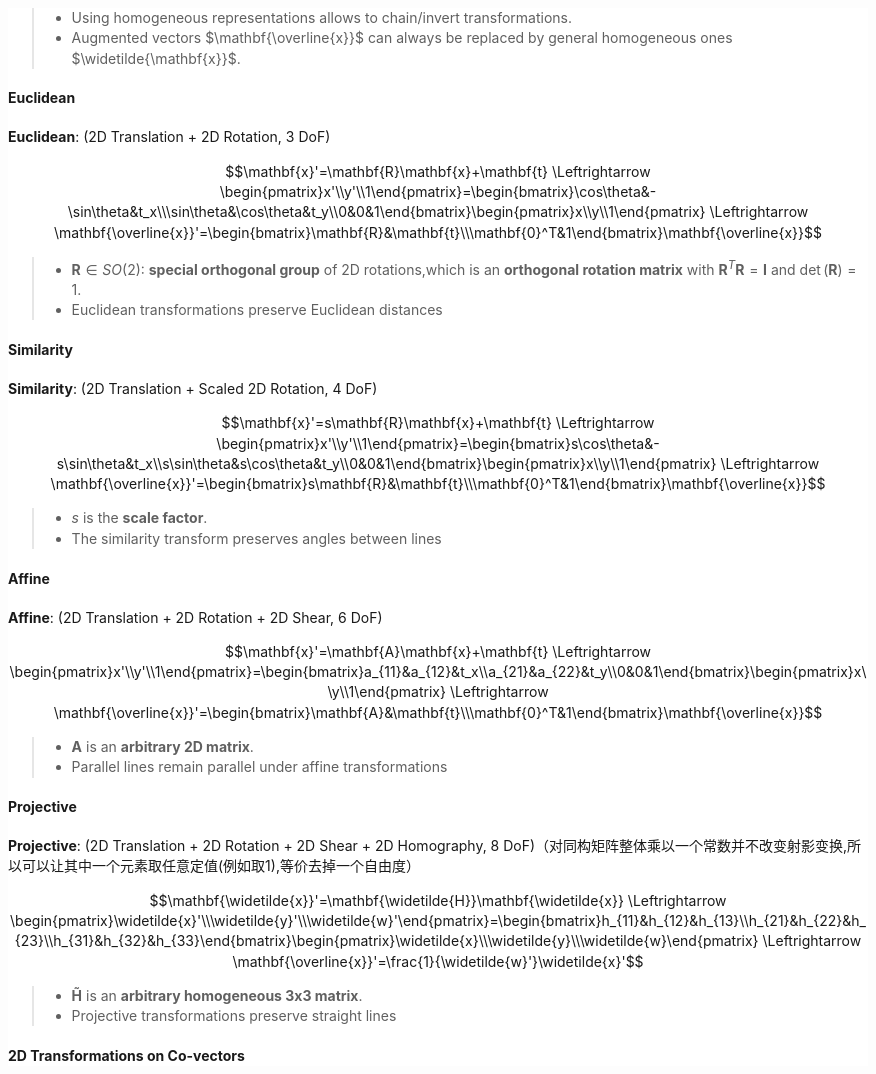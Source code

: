 > - Using homogeneous representations allows to chain/invert transformations.
> - Augmented vectors $\mathbf{\overline{x}}$ can always be replaced by general homogeneous ones $\widetilde{\mathbf{x}}$.

#### Euclidean

**Euclidean**: (2D Translation + 2D Rotation, 3 DoF)

$$\mathbf{x}'=\mathbf{R}\mathbf{x}+\mathbf{t} \Leftrightarrow \begin{pmatrix}x'\\y'\\1\end{pmatrix}=\begin{bmatrix}\cos\theta&-\sin\theta&t_x\\\sin\theta&\cos\theta&t_y\\0&0&1\end{bmatrix}\begin{pmatrix}x\\y\\1\end{pmatrix} \Leftrightarrow \mathbf{\overline{x}}'=\begin{bmatrix}\mathbf{R}&\mathbf{t}\\\mathbf{0}^T&1\end{bmatrix}\mathbf{\overline{x}}$$

> - $\mathbf{R} \in SO(2)$: **special orthogonal group** of 2D rotations,which is an **orthogonal rotation matrix** with $\mathbf{R}^T\mathbf{R}=\mathbf{I}$ and $\det(\mathbf{R})=1$.
> - Euclidean transformations preserve Euclidean distances

#### Similarity

**Similarity**: (2D Translation + Scaled 2D Rotation, 4 DoF)

$$\mathbf{x}'=s\mathbf{R}\mathbf{x}+\mathbf{t} \Leftrightarrow \begin{pmatrix}x'\\y'\\1\end{pmatrix}=\begin{bmatrix}s\cos\theta&-s\sin\theta&t_x\\s\sin\theta&s\cos\theta&t_y\\0&0&1\end{bmatrix}\begin{pmatrix}x\\y\\1\end{pmatrix} \Leftrightarrow \mathbf{\overline{x}}'=\begin{bmatrix}s\mathbf{R}&\mathbf{t}\\\mathbf{0}^T&1\end{bmatrix}\mathbf{\overline{x}}$$

> - $s$ is the **scale factor**.
> - The similarity transform preserves angles between lines

#### Affine

**Affine**: (2D Translation + 2D Rotation + 2D Shear, 6 DoF)

$$\mathbf{x}'=\mathbf{A}\mathbf{x}+\mathbf{t} \Leftrightarrow \begin{pmatrix}x'\\y'\\1\end{pmatrix}=\begin{bmatrix}a_{11}&a_{12}&t_x\\a_{21}&a_{22}&t_y\\0&0&1\end{bmatrix}\begin{pmatrix}x\\y\\1\end{pmatrix} \Leftrightarrow \mathbf{\overline{x}}'=\begin{bmatrix}\mathbf{A}&\mathbf{t}\\\mathbf{0}^T&1\end{bmatrix}\mathbf{\overline{x}}$$

> - $\mathbf{A}$ is an **arbitrary 2D matrix**.
> - Parallel lines remain parallel under affine transformations

#### Projective

**Projective**: (2D Translation + 2D Rotation + 2D Shear + 2D Homography, 8 DoF)（对同构矩阵整体乘以一个常数并不改变射影变换,所以可以让其中一个元素取任意定值(例如取1),等价去掉一个自由度）

$$\mathbf{\widetilde{x}}'=\mathbf{\widetilde{H}}\mathbf{\widetilde{x}} \Leftrightarrow \begin{pmatrix}\widetilde{x}'\\\widetilde{y}'\\\widetilde{w}'\end{pmatrix}=\begin{bmatrix}h_{11}&h_{12}&h_{13}\\h_{21}&h_{22}&h_{23}\\h_{31}&h_{32}&h_{33}\end{bmatrix}\begin{pmatrix}\widetilde{x}\\\widetilde{y}\\\widetilde{w}\end{pmatrix} \Leftrightarrow \mathbf{\overline{x}}'=\frac{1}{\widetilde{w}'}\widetilde{x}'$$

> - $\mathbf{\widetilde{H}}$ is an **arbitrary homogeneous 3x3 matrix**.
> - Projective transformations preserve straight lines

#### 2D Transformations on Co-vectors
